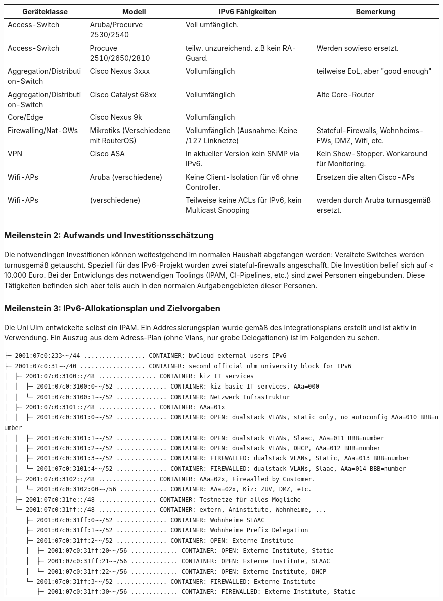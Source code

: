 | Geräteklasse| Modell |IPv6 Fähigkeiten | Bemerkung |
| -------- | ------- |-------- | -------- |
| Access-Switch                     | Aruba/Procurve 2530/2540 | Voll umfänglich.      |
| Access-Switch                     | Procuve 2510/2650/2810   | teilw. unzureichend. z.B kein RA-Guard. | Werden sowieso ersetzt. 
| Aggregation/Distribution-Switch   | Cisco Nexus 3xxx         | Vollumfänglich | teilweise EoL, aber "good enough" 
| Aggregation/Distribution-Switch   | Cisco Catalyst 68xx      | Vollumfänglich | Alte Core-Router
| Core/Edge                         | Cisco Nexus 9k           | Vollumfänglich | 
| Firewalling/Nat-GWs               | Mikrotiks (Verschiedene mit RouterOS) | Vollumfänglich (Ausnahme: Keine /127 Linknetze) | Stateful-Firewalls, Wohnheims-FWs, DMZ, Wifi, etc. 
| VPN                               | Cisco ASA                | In aktueller Version kein SNMP via IPv6. | Kein Show-Stopper. Workaround für Monitoring. 
| Wifi-APs                          | Aruba (verschiedene)     | Keine Client-Isolation für v6 ohne Controller. | Ersetzen die alten Cisco-APs
| Wifi-APs                          | (verschiedene)           | Teilweise keine ACLs für IPv6, kein Multicast Snooping | werden durch Aruba turnusgemäß ersetzt. 



### Meilenstein 2: Aufwands und Investitionsschätzung

Die notwendingen Investitionen können weitestgehend im normalen Haushalt abgefangen werden: Veraltete Switches werden turnusgemäß getauscht. 
Speziell für das IPv6-Projekt wurden zwei stateful-firewalls angeschafft. Die Investition belief sich auf < 10.000 Euro. 
Bei der Entwiclungs des notwendigen Toolings (IPAM, CI-Pipelines, etc.) sind  zwei Personen eingebunden. Diese Tätigkeiten befinden sich aber teils auch in den normalen Aufgabengebieten dieser Personen.

### Meilenstein 3: IPv6-Allokationsplan und Zielvorgaben

Die Uni Ulm entwickelte selbst ein IPAM. Ein Addressierungsplan wurde gemäß des Integrationsplans erstellt und ist aktiv in Verwendung.
Ein Auszug aus dem Adress-Plan (ohne Vlans, nur grobe Delegationen) ist im Folgenden zu sehen.

```
├─ 2001:07c0:233~~/44 ................. CONTAINER: bwCloud external users IPv6
├─ 2001:07c0:31~~/40 .................. CONTAINER: second official ulm university block for IPv6
│  ├─ 2001:07c0:3100::/48 ................ CONTAINER: kiz IT services
│  │  ├─ 2001:07c0:3100:0~~/52 .............. CONTAINER: kiz basic IT services, AAa=000
│  │  └─ 2001:07c0:3100:1~~/52 .............. CONTAINER: Netzwerk Infrastruktur
│  ├─ 2001:07c0:3101::/48 ................ CONTAINER: AAa=01x
│  │  ├─ 2001:07c0:3101:0~~/52 .............. CONTAINER: OPEN: dualstack VLANs, static only, no autoconfig AAa=010 BBB=number
│  │  ├─ 2001:07c0:3101:1~~/52 .............. CONTAINER: OPEN: dualstack VLANs, Slaac, AAa=011 BBB=number
│  │  ├─ 2001:07c0:3101:2~~/52 .............. CONTAINER: OPEN: dualstack VLANs, DHCP, AAa=012 BBB=number
│  │  ├─ 2001:07c0:3101:3~~/52 .............. CONTAINER: FIREWALLED: dualstack VLANs, Static, AAa=013 BBB=number
│  │  └─ 2001:07c0:3101:4~~/52 .............. CONTAINER: FIREWALLED: dualstack VLANs, Slaac, AAa=014 BBB=number
│  ├─ 2001:07c0:3102::/48 ................ CONTAINER: AAa=02x, Firewalled by Customer.
│  │  └─ 2001:07c0:3102:00~~/56 ............. CONTAINER: AAa=02x, Kiz: ZUV, DMZ, etc.
│  ├─ 2001:07c0:31fe::/48 ................ CONTAINER: Testnetze für alles Mögliche
│  └─ 2001:07c0:31ff::/48 ................ CONTAINER: extern, Aninstitute, Wohnheime, ...
│     ├─ 2001:07c0:31ff:0~~/52 .............. CONTAINER: Wohnheime SLAAC
│     ├─ 2001:07c0:31ff:1~~/52 .............. CONTAINER: Wohnheime Prefix Delegation
│     ├─ 2001:07c0:31ff:2~~/52 .............. CONTAINER: OPEN: Externe Institute
│     │  ├─ 2001:07c0:31ff:20~~/56 ............. CONTAINER: OPEN: Externe Institute, Static
│     │  ├─ 2001:07c0:31ff:21~~/56 ............. CONTAINER: OPEN: Externe Institute, SLAAC
│     │  └─ 2001:07c0:31ff:22~~/56 ............. CONTAINER: OPEN: Externe Institute, DHCP
│     └─ 2001:07c0:31ff:3~~/52 .............. CONTAINER: FIREWALLED: Externe Institute
│        ├─ 2001:07c0:31ff:30~~/56 ............. CONTAINER: FIREWALLED: Externe Institute, Static
```
